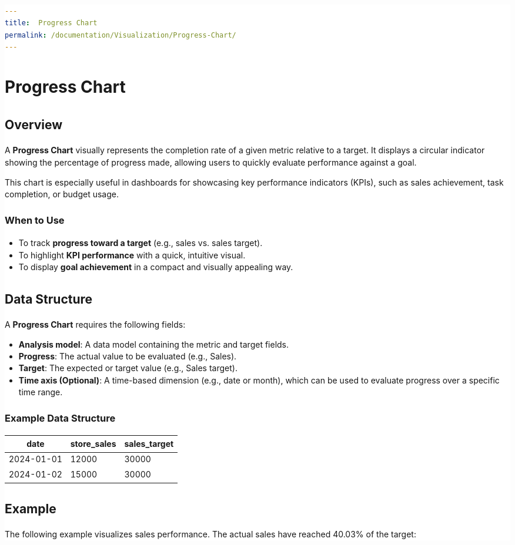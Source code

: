 ```yaml
---
title:  Progress Chart
permalink: /documentation/Visualization/Progress-Chart/
---
```


# Progress Chart

## Overview

A **Progress Chart** visually represents the completion rate of a given metric relative to a target. It displays a circular indicator showing the percentage of progress made, allowing users to quickly evaluate performance against a goal.

This chart is especially useful in dashboards for showcasing key performance indicators (KPIs), such as sales achievement, task completion, or budget usage.

### When to Use

- To track **progress toward a target** (e.g., sales vs. sales target).
- To highlight **KPI performance** with a quick, intuitive visual.
- To display **goal achievement** in a compact and visually appealing way.

## Data Structure

A **Progress Chart** requires the following fields:

- **Analysis model**: A data model containing the metric and target fields.
- **Progress**: The actual value to be evaluated (e.g., Sales).
- **Target**: The expected or target value (e.g., Sales target).
- **Time axis (Optional)**: A time-based dimension (e.g., date or month), which can be used to evaluate progress over a specific time range.

### Example Data Structure

| date       | store_sales | sales_target |
| ---------- | ----------- | ------------ |
| 2024-01-01 | 12000       | 30000        |
| 2024-01-02 | 15000       | 30000        |

## Example

The following example visualizes sales performance. The actual sales have reached 40.03% of the target:

